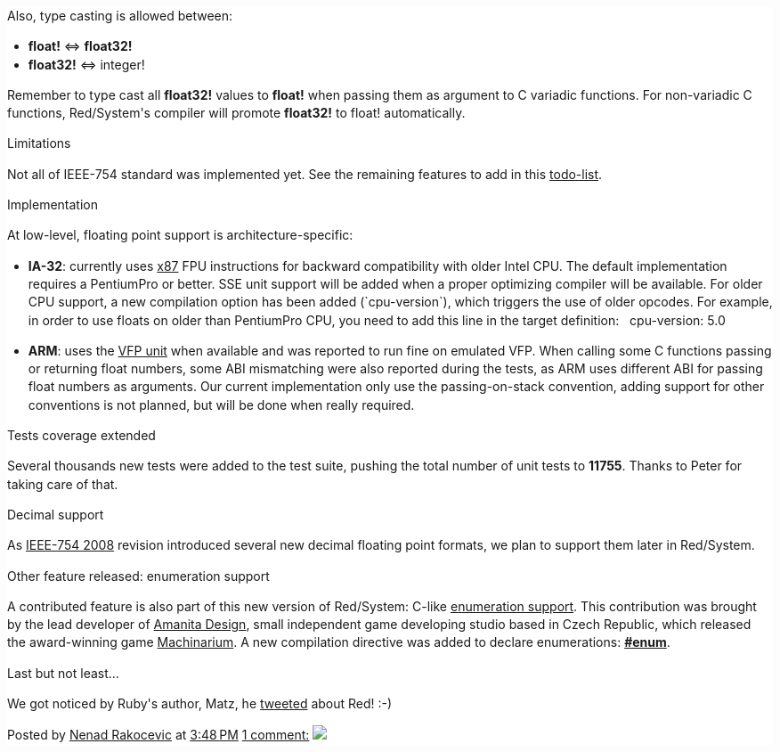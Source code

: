 Also, type casting is allowed between:

- **float!** &lt;=&gt; **float32!**
- **float32!** &lt;=&gt; integer!

Remember to type cast all **float32!** values to **float!** when passing them as argument to C variadic functions. For non-variadic C functions, Red/System's compiler will promote **float32!** to float! automatically.

Limitations

Not all of IEEE-754 standard was implemented yet. See the remaining features to add in this [todo-list](https://github.com/red/Red/wiki/Floating-point-support-todo-list).

Implementation

At low-level, floating point support is architecture-specific:

- **IA-32**: currently uses [x87](http://en.wikipedia.org/wiki/X87) FPU instructions for backward compatibility with older Intel CPU. The default implementation requires a PentiumPro or better. SSE unit support will be added when a proper optimizing compiler will be available. For older CPU support, a new compilation option has been added (\`cpu-version\`), which triggers the use of older opcodes. For example, in order to use floats on older than PentiumPro CPU, you need to add this line in the target definition:   cpu-version: 5.0



- **ARM**: uses the [VFP unit](http://en.wikipedia.org/wiki/ARM_architecture#VFP) when available and was reported to run fine on emulated VFP. When calling some C functions passing or returning float numbers, some ABI mismatching were also reported during the tests, as ARM uses different ABI for passing float numbers as arguments. Our current implementation only use the passing-on-stack convention, adding support for other conventions is not planned, but will be done when really required.

Tests coverage extended

Several thousands new tests were added to the test suite, pushing the total number of unit tests to **11755**. Thanks to Peter for taking care of that.

Decimal support

As [IEEE-754 2008](http://en.wikipedia.org/wiki/IEEE_754-2008) revision introduced several new decimal floating point formats, we plan to support them later in Red/System.

Other feature released: enumeration support

A contributed feature is also part of this new version of Red/System: C-like [enumeration support](http://static.red-lang.org/red-system-specs.html#section-15.2). This contribution was brought by the lead developer of [Amanita Design](http://amanita-design.net/), small independent game developing studio based in Czech Republic, which released the award-winning game [Machinarium](http://amanita-design.net/games/machinarium.html). A new compilation directive was added to declare enumerations: [**#enum**](http://static.red-lang.org/red-system-specs.html#section-15.2).

Last but not least...

We got noticed by Ruby's author, Matz, he [tweeted](https://twitter.com/#!/yukihiro_matz/status/155115178323750913) about Red! :-)

Posted by [Nenad Rakocevic](https://www.blogger.com/profile/06600325626233743055 "author profile") at [3:48 PM](https://www.red-lang.org/2012/02/floating-point-support-released.html "permanent link") [1 comment:](https://www.red-lang.org/2012/02/floating-point-support-released.html#comment-form) [![](https://resources.blogblog.com/img/icon18_edit_allbkg.gif)](https://www.blogger.com/post-edit.g?blogID=5936111837781935054&postID=5454845446599681009&from=pencil "Edit Post")
